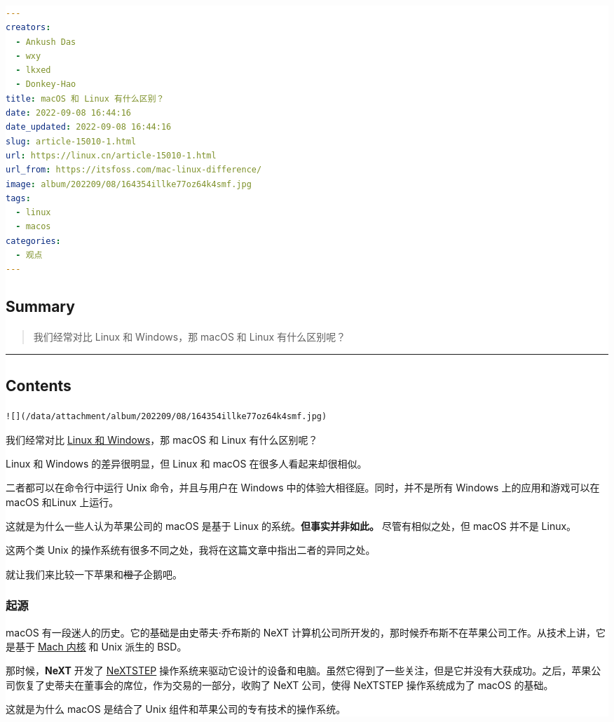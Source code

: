 ```yaml
---
creators:
  - Ankush Das
  - wxy
  - lkxed
  - Donkey-Hao
title: macOS 和 Linux 有什么区别？
date: 2022-09-08 16:44:16
date_updated: 2022-09-08 16:44:16
slug: article-15010-1.html
url: https://linux.cn/article-15010-1.html
url_from: https://itsfoss.com/mac-linux-difference/
image: album/202209/08/164354illke77oz64k4smf.jpg
tags:
  - linux
  - macos
categories:
  - 观点
---
```


## Summary

> 我们经常对比 Linux 和 Windows，那 macOS 和 Linux 有什么区别呢？

***



## Contents

`![](/data/attachment/album/202209/08/164354illke77oz64k4smf.jpg)`

我们经常对比 [Linux 和 Windows](https://itsfoss.com/linux-better-than-windows/)，那 macOS 和 Linux 有什么区别呢？

Linux 和 Windows 的差异很明显，但 Linux 和 macOS 在很多人看起来却很相似。

二者都可以在命令行中运行 Unix 命令，并且与用户在 Windows 中的体验大相径庭。同时，并不是所有 Windows 上的应用和游戏可以在 macOS 和Linux 上运行。

这就是为什么一些人认为苹果公司的 macOS 是基于 Linux 的系统。**但事实并非如此。** 尽管有相似之处，但 macOS 并不是 Linux。

这两个类 Unix 的操作系统有很多不同之处，我将在这篇文章中指出二者的异同之处。

就让我们来比较一下苹果和~~橙子~~企鹅吧。

### 起源

macOS 有一段迷人的历史。它的基础是由史蒂夫·乔布斯的 NeXT 计算机公司所开发的，那时候乔布斯不在苹果公司工作。从技术上讲，它是基于 [Mach 内核](https://en.wikipedia.org/wiki/Mach_(kernel)) 和 Unix 派生的 BSD。

那时候，**NeXT** 开发了 [NeXTSTEP](https://en.wikipedia.org/wiki/NeXTSTEP) 操作系统来驱动它设计的设备和电脑。虽然它得到了一些关注，但是它并没有大获成功。之后，苹果公司恢复了史蒂夫在董事会的席位，作为交易的一部分，收购了 NeXT 公司，使得 NeXTSTEP 操作系统成为了 macOS 的基础。

这就是为什么 macOS 是结合了 Unix 组件和苹果公司的专有技术的操作系统。
